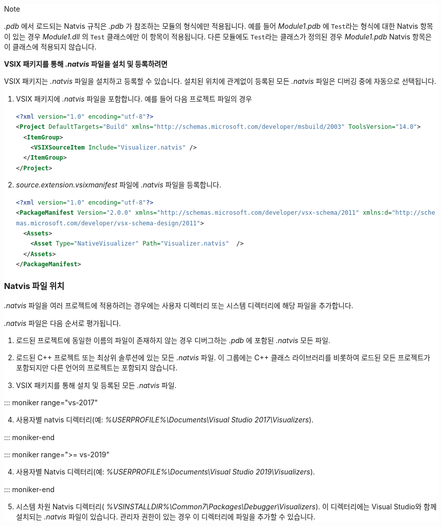 >[!NOTE]
>*.pdb* 에서 로드되는 Natvis 규칙은 *.pdb* 가 참조하는 모듈의 형식에만 적용됩니다. 예를 들어 *Module1.pdb* 에 `Test`라는 형식에 대한 Natvis 항목이 있는 경우 *Module1.dll* 의 `Test` 클래스에만 이 항목이 적용됩니다. 다른 모듈에도 `Test`라는 클래스가 정의된 경우 *Module1.pdb* Natvis 항목은 이 클래스에 적용되지 않습니다.

**VSIX 패키지를 통해 *.natvis* 파일을 설치 및 등록하려면**

VSIX 패키지는 *.natvis* 파일을 설치하고 등록할 수 있습니다. 설치된 위치에 관계없이 등록된 모든 *.natvis* 파일은 디버깅 중에 자동으로 선택됩니다.

1. VSIX 패키지에 *.natvis* 파일을 포함합니다. 예를 들어 다음 프로젝트 파일의 경우

   ```xml
   <?xml version="1.0" encoding="utf-8"?>
   <Project DefaultTargets="Build" xmlns="http://schemas.microsoft.com/developer/msbuild/2003" ToolsVersion="14.0">
     <ItemGroup>
       <VSIXSourceItem Include="Visualizer.natvis" />
     </ItemGroup>
   </Project>
   ```

2. *source.extension.vsixmanifest* 파일에 *.natvis* 파일을 등록합니다.

   ```xml
   <?xml version="1.0" encoding="utf-8"?>
   <PackageManifest Version="2.0.0" xmlns="http://schemas.microsoft.com/developer/vsx-schema/2011" xmlns:d="http://schemas.microsoft.com/developer/vsx-schema-design/2011">
     <Assets>
       <Asset Type="NativeVisualizer" Path="Visualizer.natvis"  />
     </Assets>
   </PackageManifest>
   ```

### <a name="natvis-file-locations"></a><a name="BKMK_natvis_location"></a> Natvis 파일 위치

*.natvis* 파일을 여러 프로젝트에 적용하려는 경우에는 사용자 디렉터리 또는 시스템 디렉터리에 해당 파일을 추가합니다.

*.natvis* 파일은 다음 순서로 평가됩니다.

1. 로드된 프로젝트에 동일한 이름의 파일이 존재하지 않는 경우 디버그하는 *.pdb* 에 포함된 *.natvis* 모든 파일.

2. 로드된 C++ 프로젝트 또는 최상위 솔루션에 있는 모든 *.natvis* 파일. 이 그룹에는 C++ 클래스 라이브러리를 비롯하여 로드된 모든 프로젝트가 포함되지만 다른 언어의 프로젝트는 포함되지 않습니다.

3. VSIX 패키지를 통해 설치 및 등록된 모든 *.natvis* 파일.

::: moniker range="vs-2017"

4. 사용자별 natvis 디렉터리(예: *%USERPROFILE%\Documents\Visual Studio 2017\Visualizers*).

::: moniker-end

::: moniker range=">= vs-2019"

4. 사용자별 Natvis 디렉터리(예: *%USERPROFILE%\Documents\Visual Studio 2019\Visualizers*).

::: moniker-end

5. 시스템 차원 Natvis 디렉터리( *%VSINSTALLDIR%\Common7\Packages\Debugger\Visualizers*). 이 디렉터리에는 Visual Studio와 함께 설치되는 *.natvis* 파일이 있습니다. 관리자 권한이 있는 경우 이 디렉터리에 파일을 추가할 수 있습니다.
